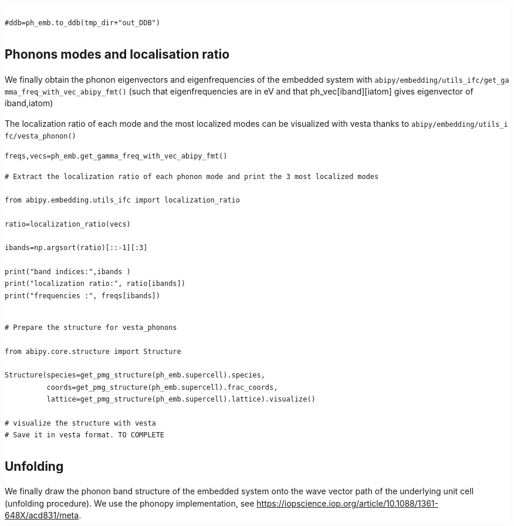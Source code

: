 ```{code-cell}

#ddb=ph_emb.to_ddb(tmp_dir+"out_DDB")

```

## Phonons modes and localisation ratio
We finally obtain the phonon eigenvectors and eigenfrequencies of the embedded system with 
`abipy/embedding/utils_ifc/get_gamma_freq_with_vec_abipy_fmt()` (such that eigenfrequencies are in eV and that ph_vec[iband][iatom] gives eigenvector of iband,iatom)

The localization ratio of each mode and the most localized modes can be visualized with vesta thanks to `abipy/embedding/utils_ifc/vesta_phonon()`


```{code-cell}
freqs,vecs=ph_emb.get_gamma_freq_with_vec_abipy_fmt()
```


```{code-cell}
# Extract the localization ratio of each phonon mode and print the 3 most localized modes

from abipy.embedding.utils_ifc import localization_ratio

ratio=localization_ratio(vecs)

ibands=np.argsort(ratio)[::-1][:3]

print("band indices:",ibands )
print("localization ratio:", ratio[ibands])
print("frequencies :", freqs[ibands])


```


```{code-cell}
# Prepare the structure for vesta_phonons 

from abipy.core.structure import Structure

Structure(species=get_pmg_structure(ph_emb.supercell).species,
          coords=get_pmg_structure(ph_emb.supercell).frac_coords,
          lattice=get_pmg_structure(ph_emb.supercell).lattice).visualize()

# visualize the structure with vesta
# Save it in vesta format. TO COMPLETE
```
## Unfolding

We finally draw the phonon band structure of the embedded system onto the wave vector path of the underlying unit cell (unfolding procedure). We use the phonopy implementation, see https://iopscience.iop.org/article/10.1088/1361-648X/acd831/meta.
